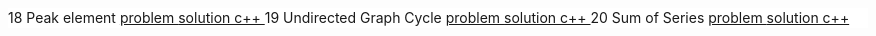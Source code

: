 

<tr>
    <td>
        18
    </td>
    <td>
        Peak element
    </td>
    <td>
        <a href="https://www.geeksforgeeks.org/problems/peak-element/1" target="_blank">
            problem
        </a>
    </td>
    <td>
        <a href="https://github.com/AI-Cortex/geeksforgeeks_Solution/blob/main/code%20c%2B%2B/Peak%20element.cpp" target="_blank">
            solution c++
        </a>
    </td>
</tr>



<tr>
    <td>
        19
    </td>
    <td>
        Undirected Graph Cycle
    </td>
    <td>
        <a href="https://www.geeksforgeeks.org/problems/detect-cycle-in-an-undirected-graph/1" target="_blank">
            problem
        </a>
    </td>
    <td>
        <a href="https://github.com/AI-Cortex/geeksforgeeks_Solution/blob/main/code%20c%2B%2B/Undirected%20Graph%20Cycle.cpp" target="_blank">
            solution c++
        </a>
    </td>
</tr>



<tr>
    <td>
        20
    </td>
    <td>
        Sum of Series
    </td>
    <td>
        <a href="https://www.geeksforgeeks.org/problems/sum-of-series2811/1" target="_blank">
            problem
        </a>
    </td>
    <td>
        <a href="https://github.com/AI-Cortex/geeksforgeeks_Solution/blob/main/code%20c%2B%2B/Sum%20of%20Series.cpp" target="_blank">
            solution c++
        </a>
    </td>
</tr>
